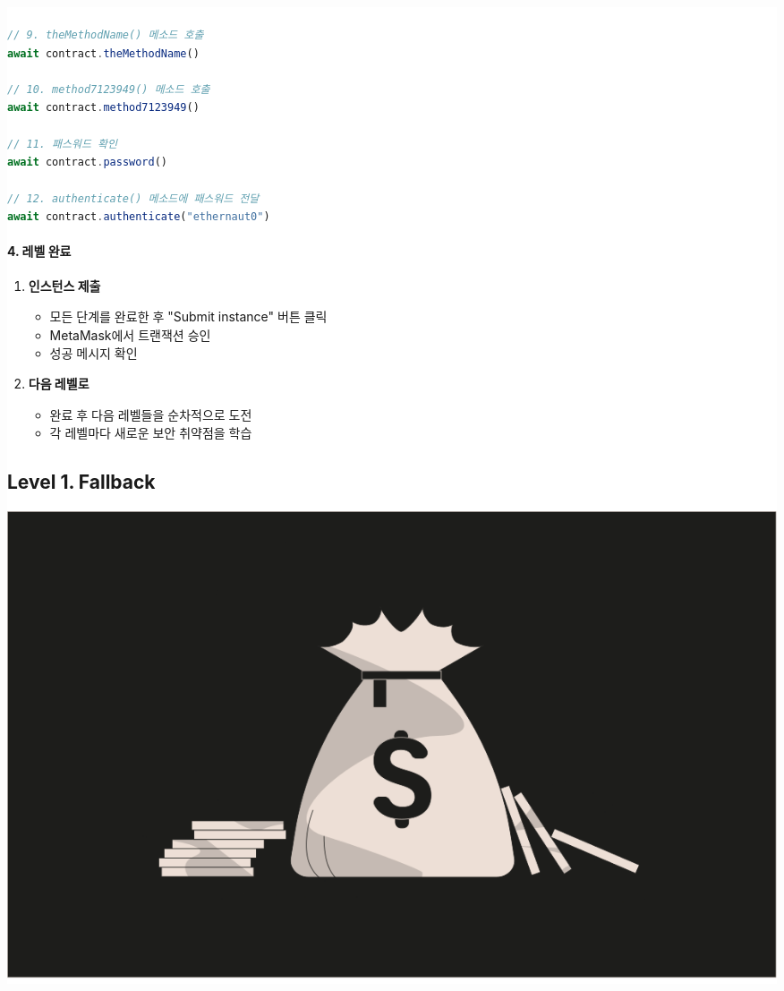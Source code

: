 ```javascript

// 9. theMethodName() 메소드 호출
await contract.theMethodName()

// 10. method7123949() 메소드 호출
await contract.method7123949()

// 11. 패스워드 확인
await contract.password()

// 12. authenticate() 메소드에 패스워드 전달
await contract.authenticate("ethernaut0")
```

#### 4. 레벨 완료

1. **인스턴스 제출**
   - 모든 단계를 완료한 후 "Submit instance" 버튼 클릭
   - MetaMask에서 트랜잭션 승인
   - 성공 메시지 확인

2. **다음 레벨로**
   - 완료 후 다음 레벨들을 순차적으로 도전
   - 각 레벨마다 새로운 보안 취약점을 학습


## Level 1. Fallback

![Fallback Level](imgs/BigLevel1.svg)
